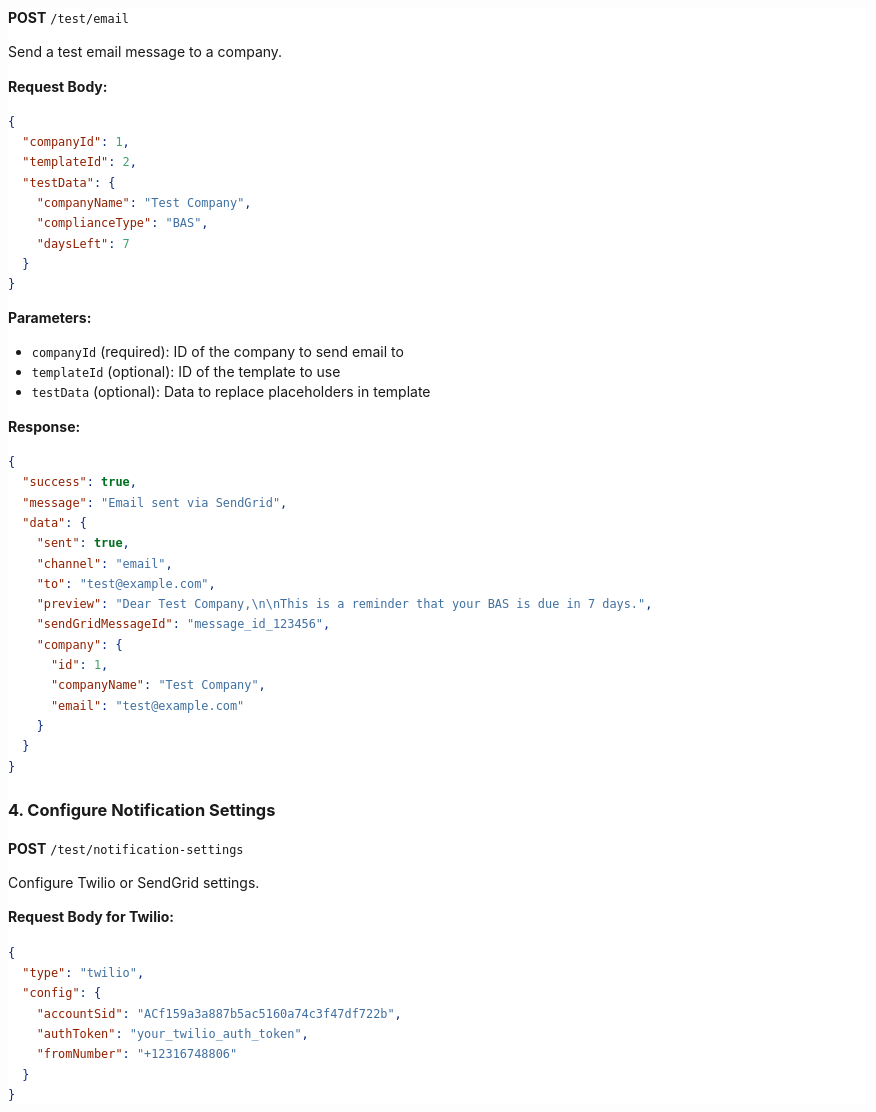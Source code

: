 **POST** `/test/email`

Send a test email message to a company.

**Request Body:**
```json
{
  "companyId": 1,
  "templateId": 2,
  "testData": {
    "companyName": "Test Company",
    "complianceType": "BAS",
    "daysLeft": 7
  }
}
```

**Parameters:**
- `companyId` (required): ID of the company to send email to
- `templateId` (optional): ID of the template to use
- `testData` (optional): Data to replace placeholders in template

**Response:**
```json
{
  "success": true,
  "message": "Email sent via SendGrid",
  "data": {
    "sent": true,
    "channel": "email",
    "to": "test@example.com",
    "preview": "Dear Test Company,\n\nThis is a reminder that your BAS is due in 7 days.",
    "sendGridMessageId": "message_id_123456",
    "company": {
      "id": 1,
      "companyName": "Test Company",
      "email": "test@example.com"
    }
  }
}
```

### 4. Configure Notification Settings

**POST** `/test/notification-settings`

Configure Twilio or SendGrid settings.

**Request Body for Twilio:**
```json
{
  "type": "twilio",
  "config": {
    "accountSid": "ACf159a3a887b5ac5160a74c3f47df722b",
    "authToken": "your_twilio_auth_token",
    "fromNumber": "+12316748806"
  }
}
```
